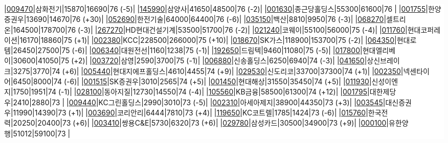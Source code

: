 |[009470](https://finance.daum.net/quotes/A009470)|삼화전기|15870|16690|76 (-5)|
|[145990](https://finance.daum.net/quotes/A145990)|삼양사|41650|48500|76 (-2)|
|[001630](https://finance.daum.net/quotes/A001630)|종근당홀딩스|55300|61600|76 |
|[001755](https://finance.daum.net/quotes/A001755)|한양증권우|13690|14670|76 (+30)|
|[052690](https://finance.daum.net/quotes/A052690)|한전기술|64000|64400|76 (-6)|
|[035150](https://finance.daum.net/quotes/A035150)|백산|8810|9950|76 (-3)|
|[068270](https://finance.daum.net/quotes/A068270)|셀트리온|164500|178700|76 (-3)|
|[267270](https://finance.daum.net/quotes/A267270)|HD현대건설기계|53500|51700|76 (-2)|
|[021240](https://finance.daum.net/quotes/A021240)|코웨이|55100|56000|75 (-4)|
|[011760](https://finance.daum.net/quotes/A011760)|현대코퍼레이션|16170|18860|75 (+1)|
|[002380](https://finance.daum.net/quotes/A002380)|KCC|228500|266000|75 (+10)|
|[018670](https://finance.daum.net/quotes/A018670)|SK가스|118900|153700|75 (-2)|
|[064350](https://finance.daum.net/quotes/A064350)|현대로템|26450|27500|75 (-6)|
|[006340](https://finance.daum.net/quotes/A006340)|대원전선|1160|1238|75 (-1)|
|[192650](https://finance.daum.net/quotes/A192650)|드림텍|9460|11080|75 (-5)|
|[017800](https://finance.daum.net/quotes/A017800)|현대엘리베이|30600|41050|75 (+2)|
|[003720](https://finance.daum.net/quotes/A003720)|삼영|2590|3700|75 (-1)|
|[006880](https://finance.daum.net/quotes/A006880)|신송홀딩스|6250|6940|74 (-3)|
|[041650](https://finance.daum.net/quotes/A041650)|상신브레이크|3275|3770|74 (+6)|
|[005440](https://finance.daum.net/quotes/A005440)|현대지에프홀딩스|4610|4455|74 (+9)|
|[029530](https://finance.daum.net/quotes/A029530)|신도리코|33700|37300|74 (+1)|
|[002350](https://finance.daum.net/quotes/A002350)|넥센타이어|6450|8000|74 (-6)|
|[001515](https://finance.daum.net/quotes/A001515)|SK증권우|3010|2565|74 (+5)|
|[001450](https://finance.daum.net/quotes/A001450)|현대해상|31550|35450|74 (+5)|
|[011930](https://finance.daum.net/quotes/A011930)|신성이엔지|1750|1951|74 (-1)|
|[028100](https://finance.daum.net/quotes/A028100)|동아지질|12730|14550|74 (-4)|
|[105560](https://finance.daum.net/quotes/A105560)|KB금융|58500|61300|74 (+12)|
|[001795](https://finance.daum.net/quotes/A001795)|대한제당우|2410|2880|73 |
|[009440](https://finance.daum.net/quotes/A009440)|KC그린홀딩스|2990|3010|73 (-5)|
|[002310](https://finance.daum.net/quotes/A002310)|아세아제지|38900|44350|73 (+3)|
|[003545](https://finance.daum.net/quotes/A003545)|대신증권우|11990|14390|73 (+1)|
|[003690](https://finance.daum.net/quotes/A003690)|코리안리|6444|7810|73 (+4)|
|[119650](https://finance.daum.net/quotes/A119650)|KC코트렐|1785|1424|73 (-6)|
|[015760](https://finance.daum.net/quotes/A015760)|한국전력|20250|20400|73 (+6)|
|[003410](https://finance.daum.net/quotes/A003410)|쌍용C&E|5730|6320|73 (+6)|
|[029780](https://finance.daum.net/quotes/A029780)|삼성카드|30500|34900|73 (+9)|
|[000100](https://finance.daum.net/quotes/A000100)|유한양행|51012|59100|73 |